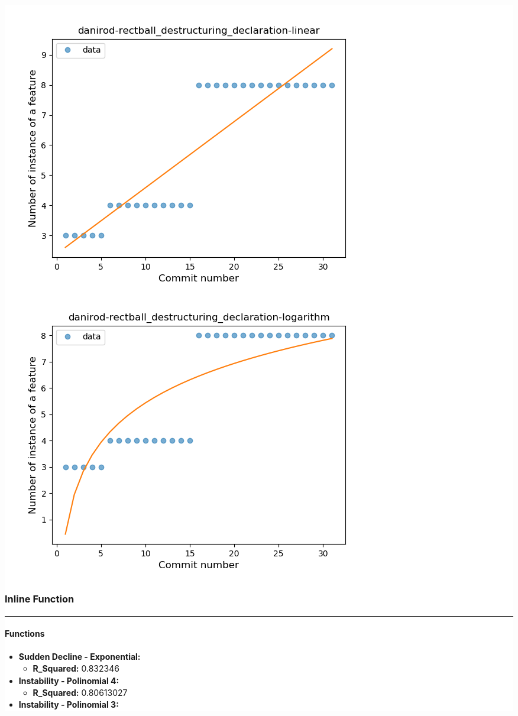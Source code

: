 ![danirod-rectball T1](../plots/danirod-rectball_destructuring_declaration_T1.png)
![danirod-rectball T6](../plots/danirod-rectball_destructuring_declaration_T6.png)
### <a name="inline_func">Inline Function</a>
----
#### Functions
* **Sudden Decline - Exponential:** ![equation](http://latex.codecogs.com/svg.latex?2.212968x%5E%7B0.50805%7D%20&plus;%20-0.023913)
    * **R_Squared:** 0.832346
* **Instability - Polinomial 4:** ![equation](http://latex.codecogs.com/svg.latex?8.8e-05x%5E4%20&plus;%20-0.005521x%5E3%20&plus;0.11957x%5E2%20&plus;%20-1.037214x%20&plus;%202.923077)
    * **R_Squared:** 0.80613027
* **Instability - Polinomial 3:** ![equation](http://latex.codecogs.com/svg.latex?('-0.000747x%5E3%20&plus;0.035611x%5E2%20&plus;%20-0.510651x%20&plus;%202.092308',))